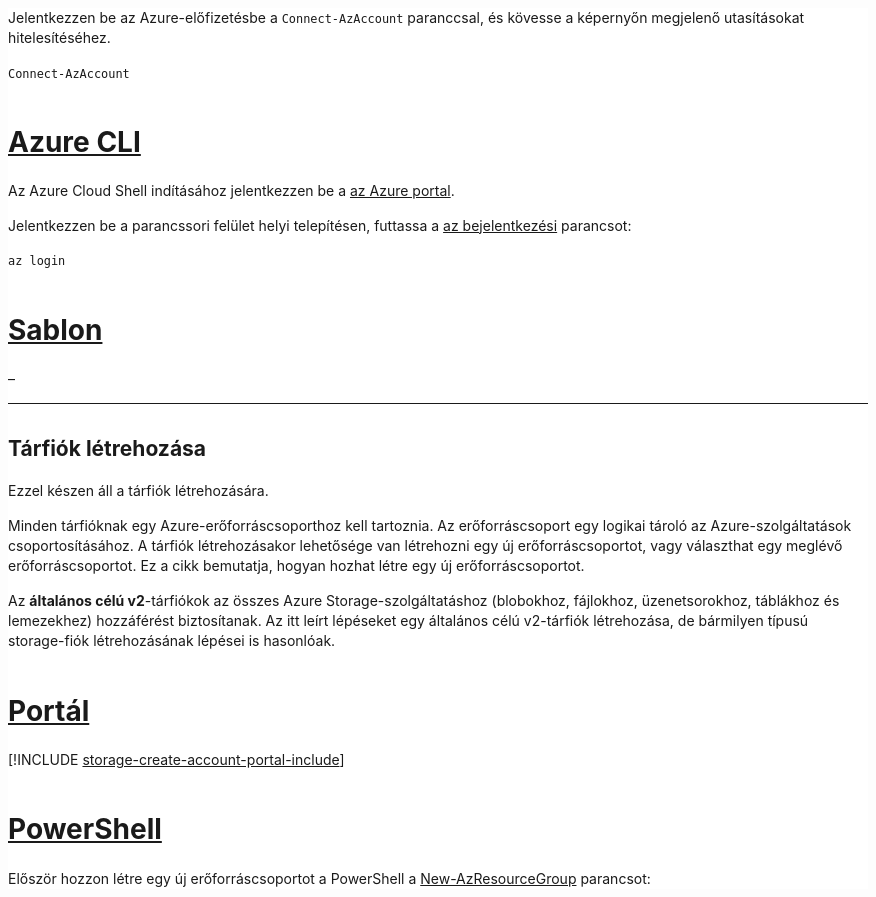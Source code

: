 Jelentkezzen be az Azure-előfizetésbe a `Connect-AzAccount` paranccsal, és kövesse a képernyőn megjelenő utasításokat hitelesítéséhez.

```powershell
Connect-AzAccount
```

# <a name="azure-clitabazure-cli"></a>[Azure CLI](#tab/azure-cli)

Az Azure Cloud Shell indításához jelentkezzen be a [az Azure portal](https://portal.azure.com).

Jelentkezzen be a parancssori felület helyi telepítésen, futtassa a [az bejelentkezési](/cli/azure/reference-index#az-login) parancsot:

```cli
az login
```

# <a name="templatetabtemplate"></a>[Sablon](#tab/template)

–

---

## <a name="create-a-storage-account"></a>Tárfiók létrehozása

Ezzel készen áll a tárfiók létrehozására.

Minden tárfióknak egy Azure-erőforráscsoporthoz kell tartoznia. Az erőforráscsoport egy logikai tároló az Azure-szolgáltatások csoportosításához. A tárfiók létrehozásakor lehetősége van létrehozni egy új erőforráscsoportot, vagy választhat egy meglévő erőforráscsoportot. Ez a cikk bemutatja, hogyan hozhat létre egy új erőforráscsoportot.

Az **általános célú v2**-tárfiókok az összes Azure Storage-szolgáltatáshoz (blobokhoz, fájlokhoz, üzenetsorokhoz, táblákhoz és lemezekhez) hozzáférést biztosítanak. Az itt leírt lépéseket egy általános célú v2-tárfiók létrehozása, de bármilyen típusú storage-fiók létrehozásának lépései is hasonlóak.

# <a name="portaltabazure-portal"></a>[Portál](#tab/azure-portal)

[!INCLUDE [storage-create-account-portal-include](../../../includes/storage-create-account-portal-include.md)]

# <a name="powershelltabazure-powershell"></a>[PowerShell](#tab/azure-powershell)

Először hozzon létre egy új erőforráscsoportot a PowerShell a [New-AzResourceGroup](/powershell/module/az.resources/new-azresourcegroup) parancsot:
